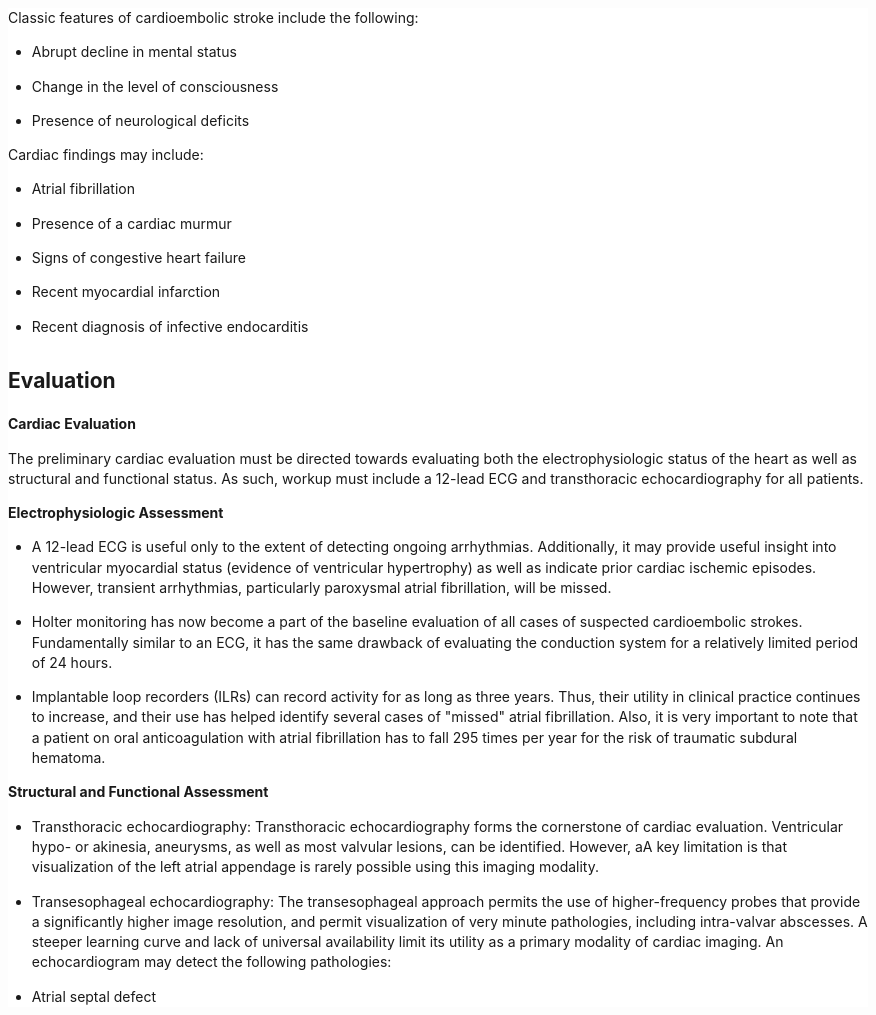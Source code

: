 Classic features of cardioembolic stroke include the following:

- Abrupt decline in mental status

- Change in the level of consciousness

- Presence of neurological deficits

Cardiac findings may include:

- Atrial fibrillation

- Presence of a cardiac murmur

- Signs of congestive heart failure

- Recent myocardial infarction

- Recent diagnosis of infective endocarditis

## Evaluation

**Cardiac Evaluation**

The preliminary cardiac evaluation must be directed towards evaluating both the electrophysiologic status of the heart as well as structural and functional status. As such, workup must include a 12-lead ECG and transthoracic echocardiography for all patients.

**Electrophysiologic Assessment**

- A 12-lead ECG is useful only to the extent of detecting ongoing arrhythmias. Additionally, it may provide useful insight into ventricular myocardial status (evidence of ventricular hypertrophy) as well as indicate prior cardiac ischemic episodes. However, transient arrhythmias, particularly paroxysmal atrial fibrillation, will be missed.

- Holter monitoring has now become a part of the baseline evaluation of all cases of suspected cardioembolic strokes. Fundamentally similar to an ECG, it has the same drawback of evaluating the conduction system for a relatively limited period of 24 hours.

- Implantable loop recorders (ILRs) can record activity for as long as three years. Thus, their utility in clinical practice continues to increase, and their use has helped identify several cases of "missed" atrial fibrillation. Also, it is very important to note that a patient on oral anticoagulation with atrial fibrillation has to fall 295 times per year for the risk of traumatic subdural hematoma.

**Structural and Functional Assessment**

- Transthoracic echocardiography: Transthoracic echocardiography forms the cornerstone of cardiac evaluation. Ventricular hypo- or akinesia, aneurysms, as well as most valvular lesions, can be identified. However, aA key limitation is that visualization of the left atrial appendage is rarely possible using this imaging modality.

- Transesophageal echocardiography: The transesophageal approach permits the use of higher-frequency probes that provide a significantly higher image resolution, and permit visualization of very minute pathologies, including intra-valvar abscesses. A steeper learning curve and lack of universal availability limit its utility as a primary modality of cardiac imaging. An echocardiogram may detect the following pathologies:

- Atrial septal defect
